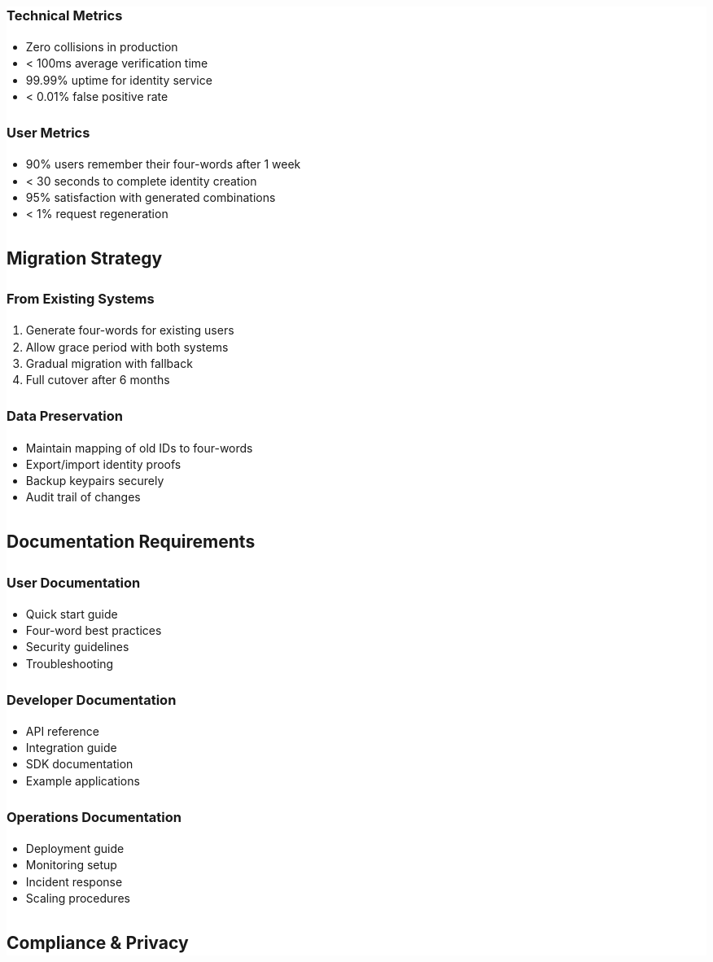 ### Technical Metrics
- Zero collisions in production
- < 100ms average verification time
- 99.99% uptime for identity service
- < 0.01% false positive rate

### User Metrics
- 90% users remember their four-words after 1 week
- < 30 seconds to complete identity creation
- 95% satisfaction with generated combinations
- < 1% request regeneration

## Migration Strategy

### From Existing Systems
1. Generate four-words for existing users
2. Allow grace period with both systems
3. Gradual migration with fallback
4. Full cutover after 6 months

### Data Preservation
- Maintain mapping of old IDs to four-words
- Export/import identity proofs
- Backup keypairs securely
- Audit trail of changes

## Documentation Requirements

### User Documentation
- Quick start guide
- Four-word best practices
- Security guidelines
- Troubleshooting

### Developer Documentation
- API reference
- Integration guide
- SDK documentation
- Example applications

### Operations Documentation
- Deployment guide
- Monitoring setup
- Incident response
- Scaling procedures

## Compliance & Privacy
